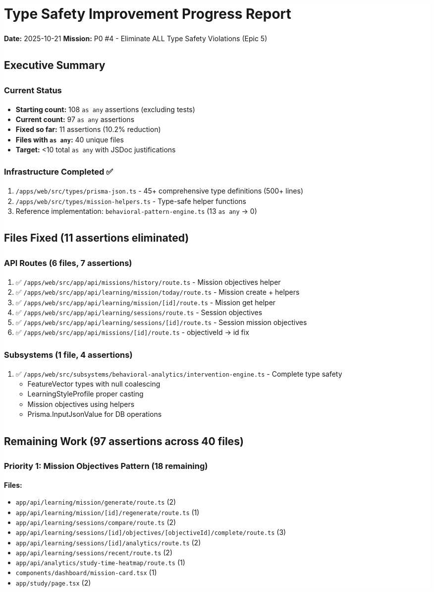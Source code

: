 # Type Safety Improvement Progress Report
**Date:** 2025-10-21
**Mission:** P0 #4 - Eliminate ALL Type Safety Violations (Epic 5)

## Executive Summary

### Current Status
- **Starting count:** 108 `as any` assertions (excluding tests)
- **Current count:** 97 `as any` assertions
- **Fixed so far:** 11 assertions (10.2% reduction)
- **Files with `as any`:** 40 unique files
- **Target:** <10 total `as any` with JSDoc justifications

### Infrastructure Completed ✅
1. `/apps/web/src/types/prisma-json.ts` - 45+ comprehensive type definitions (500+ lines)
2. `/apps/web/src/types/mission-helpers.ts` - Type-safe helper functions
3. Reference implementation: `behavioral-pattern-engine.ts` (13 `as any` → 0)

## Files Fixed (11 assertions eliminated)

### API Routes (6 files, 7 assertions)
1. ✅ `/apps/web/src/app/api/missions/history/route.ts` - Mission objectives helper
2. ✅ `/apps/web/src/app/api/learning/mission/today/route.ts` - Mission create + helpers
3. ✅ `/apps/web/src/app/api/learning/mission/[id]/route.ts` - Mission get helper
4. ✅ `/apps/web/src/app/api/learning/sessions/route.ts` - Session objectives
5. ✅ `/apps/web/src/app/api/learning/sessions/[id]/route.ts` - Session mission objectives
6. ✅ `/apps/web/src/app/api/missions/[id]/route.ts` - objectiveId → id fix

### Subsystems (1 file, 4 assertions)
1. ✅ `/apps/web/src/subsystems/behavioral-analytics/intervention-engine.ts` - Complete type safety
   - FeatureVector types with null coalescing
   - LearningStyleProfile proper casting
   - Mission objectives using helpers
   - Prisma.InputJsonValue for DB operations

## Remaining Work (97 assertions across 40 files)

### Priority 1: Mission Objectives Pattern (18 remaining)
**Files:**
- `app/api/learning/mission/generate/route.ts` (2)
- `app/api/learning/mission/[id]/regenerate/route.ts` (1)
- `app/api/learning/sessions/compare/route.ts` (2)
- `app/api/learning/sessions/[id]/objectives/[objectiveId]/complete/route.ts` (3)
- `app/api/learning/sessions/[id]/analytics/route.ts` (2)
- `app/api/learning/sessions/recent/route.ts` (2)
- `app/api/analytics/study-time-heatmap/route.ts` (1)
- `components/dashboard/mission-card.tsx` (1)
- `app/study/page.tsx` (2)
